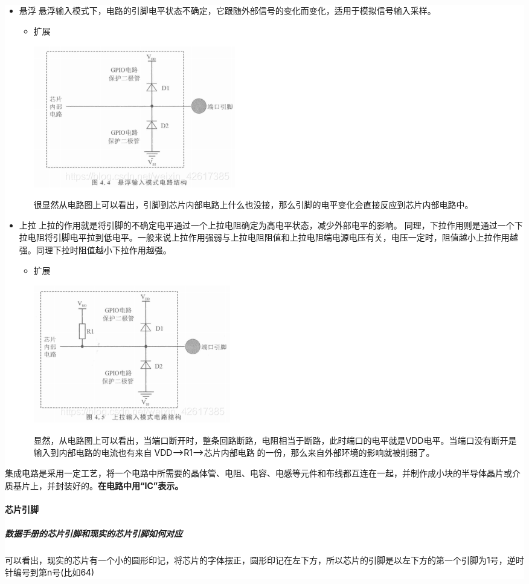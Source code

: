 - 悬浮
   悬浮输入模式下，电路的引脚电平状态不确定，它跟随外部信号的变化而变化，适用于模拟信号输入采样。

  - 扩展

    ![悬浮输入电路图](assets/STM8S005K6T6C单片机.assets/悬浮输入电路图.png)

    很显然从电路图上可以看出，引脚到芯片内部电路上什么也没接，那么引脚的电平变化会直接反应到芯片内部电路中。

- 上拉
  上拉的作用就是将引脚的不确定电平通过一个上拉电阻确定为高电平状态，减少外部电平的影响。
  同理，下拉作用则是通过一个下拉电阻将引脚电平拉到低电平。一般来说上拉作用强弱与上拉电阻阻值和上拉电阻端电源电压有关，电压一定时，阻值越小上拉作用越强。同理下拉时阻值越小下拉作用越强。

  - 扩展

    ![上拉输入模式电路结构](assets/STM8S005K6T6C单片机.assets/上拉输入模式电路结构.png)

    显然，从电路图上可以看出，当端口断开时，整条回路断路，电阻相当于断路，此时端口的电平就是VDD电平。当端口没有断开是输入到内部电路的电流也有来自 VDD-->R1-->芯片内部电路 的一份，那么来自外部环境的影响就被削弱了。



集成电路是采用一定工艺，将一个电路中所需要的晶体管、电阻、电容、电感等元件和布线都互连在一起，并制作成小块的半导体晶片或介质基片上，并封装好的。**在电路中用“IC”表示。**



#### **芯片引脚**


##### 数据手册的芯片引脚和现实的芯片引脚如何对应

可以看出，现实的芯片有一个小的圆形印记，将芯片的字体摆正，圆形印记在左下方，所以芯片的引脚是以左下方的第一个引脚为1号，逆时针编号到第n号(比如64)
